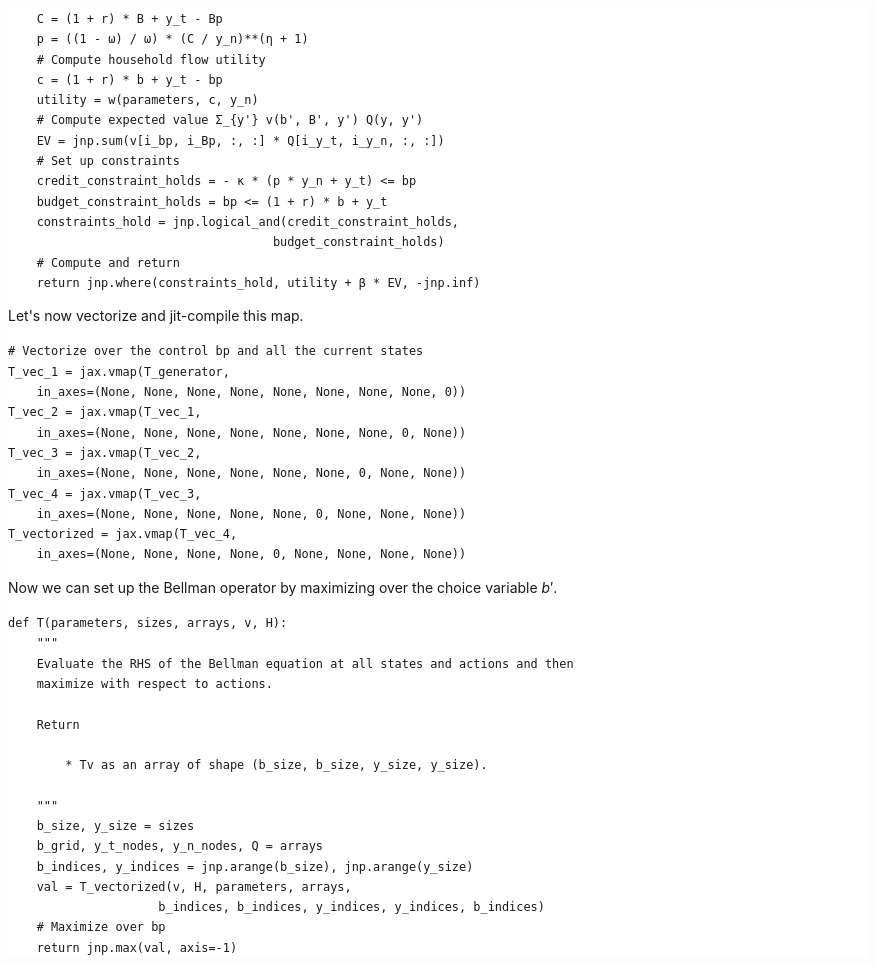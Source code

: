 ```{code-cell} ipython3
    C = (1 + r) * B + y_t - Bp
    p = ((1 - ω) / ω) * (C / y_n)**(η + 1)
    # Compute household flow utility
    c = (1 + r) * b + y_t - bp
    utility = w(parameters, c, y_n)
    # Compute expected value Σ_{y'} v(b', B', y') Q(y, y')
    EV = jnp.sum(v[i_bp, i_Bp, :, :] * Q[i_y_t, i_y_n, :, :])
    # Set up constraints 
    credit_constraint_holds = - κ * (p * y_n + y_t) <= bp
    budget_constraint_holds = bp <= (1 + r) * b + y_t
    constraints_hold = jnp.logical_and(credit_constraint_holds, 
                                     budget_constraint_holds)
    # Compute and return
    return jnp.where(constraints_hold, utility + β * EV, -jnp.inf)
```

Let's now vectorize and jit-compile this map.

```{code-cell} ipython3
# Vectorize over the control bp and all the current states
T_vec_1 = jax.vmap(T_generator,
    in_axes=(None, None, None, None, None, None, None, None, 0))
T_vec_2 = jax.vmap(T_vec_1, 
    in_axes=(None, None, None, None, None, None, None, 0, None))
T_vec_3 = jax.vmap(T_vec_2, 
    in_axes=(None, None, None, None, None, None, 0, None, None))
T_vec_4 = jax.vmap(T_vec_3, 
    in_axes=(None, None, None, None, None, 0, None, None, None))
T_vectorized = jax.vmap(T_vec_4, 
    in_axes=(None, None, None, None, 0, None, None, None, None))
```

Now we can set up the Bellman operator by maximizing over the choice variable
$b'$.

```{code-cell} ipython3
def T(parameters, sizes, arrays, v, H):
    """
    Evaluate the RHS of the Bellman equation at all states and actions and then
    maximize with respect to actions.

    Return 

        * Tv as an array of shape (b_size, b_size, y_size, y_size).

    """
    b_size, y_size = sizes
    b_grid, y_t_nodes, y_n_nodes, Q = arrays
    b_indices, y_indices = jnp.arange(b_size), jnp.arange(y_size)
    val = T_vectorized(v, H, parameters, arrays,
                     b_indices, b_indices, y_indices, y_indices, b_indices)
    # Maximize over bp
    return jnp.max(val, axis=-1)
```

